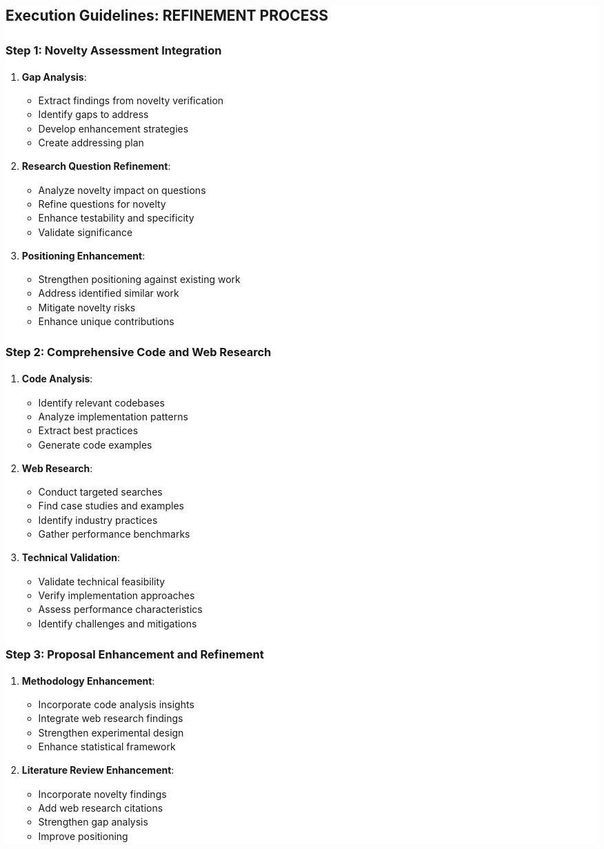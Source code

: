 ## Execution Guidelines: REFINEMENT PROCESS

### **Step 1: Novelty Assessment Integration**

1. **Gap Analysis**:
   - Extract findings from novelty verification
   - Identify gaps to address
   - Develop enhancement strategies
   - Create addressing plan

2. **Research Question Refinement**:
   - Analyze novelty impact on questions
   - Refine questions for novelty
   - Enhance testability and specificity
   - Validate significance

3. **Positioning Enhancement**:
   - Strengthen positioning against existing work
   - Address identified similar work
   - Mitigate novelty risks
   - Enhance unique contributions

### **Step 2: Comprehensive Code and Web Research**

1. **Code Analysis**:
   - Identify relevant codebases
   - Analyze implementation patterns
   - Extract best practices
   - Generate code examples

2. **Web Research**:
   - Conduct targeted searches
   - Find case studies and examples
   - Identify industry practices
   - Gather performance benchmarks

3. **Technical Validation**:
   - Validate technical feasibility
   - Verify implementation approaches
   - Assess performance characteristics
   - Identify challenges and mitigations

### **Step 3: Proposal Enhancement and Refinement**

1. **Methodology Enhancement**:
   - Incorporate code analysis insights
   - Integrate web research findings
   - Strengthen experimental design
   - Enhance statistical framework

2. **Literature Review Enhancement**:
   - Incorporate novelty findings
   - Add web research citations
   - Strengthen gap analysis
   - Improve positioning
